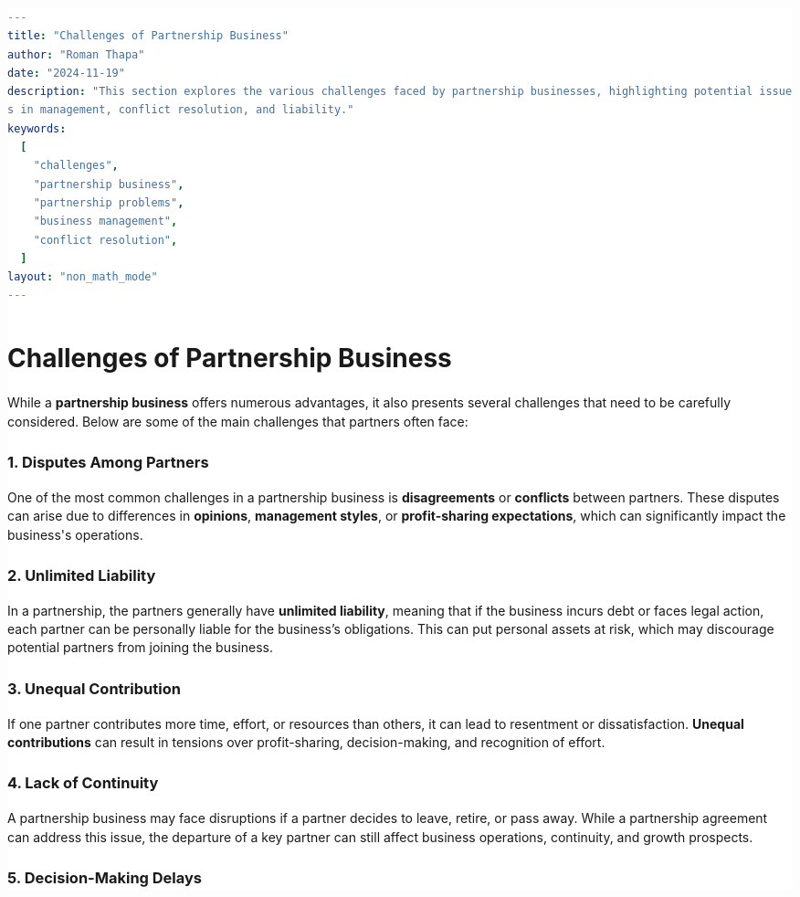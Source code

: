 ```yaml
---
title: "Challenges of Partnership Business"
author: "Roman Thapa"
date: "2024-11-19"
description: "This section explores the various challenges faced by partnership businesses, highlighting potential issues in management, conflict resolution, and liability."
keywords:
  [
    "challenges",
    "partnership business",
    "partnership problems",
    "business management",
    "conflict resolution",
  ]
layout: "non_math_mode"
---
```


# Challenges of Partnership Business

While a **partnership business** offers numerous advantages, it also presents several challenges that need to be carefully considered. Below are some of the main challenges that partners often face:

### 1. **Disputes Among Partners**

One of the most common challenges in a partnership business is **disagreements** or **conflicts** between partners. These disputes can arise due to differences in **opinions**, **management styles**, or **profit-sharing expectations**, which can significantly impact the business's operations.

### 2. **Unlimited Liability**

In a partnership, the partners generally have **unlimited liability**, meaning that if the business incurs debt or faces legal action, each partner can be personally liable for the business’s obligations. This can put personal assets at risk, which may discourage potential partners from joining the business.

### 3. **Unequal Contribution**

If one partner contributes more time, effort, or resources than others, it can lead to resentment or dissatisfaction. **Unequal contributions** can result in tensions over profit-sharing, decision-making, and recognition of effort.

### 4. **Lack of Continuity**

A partnership business may face disruptions if a partner decides to leave, retire, or pass away. While a partnership agreement can address this issue, the departure of a key partner can still affect business operations, continuity, and growth prospects.

### 5. **Decision-Making Delays**
